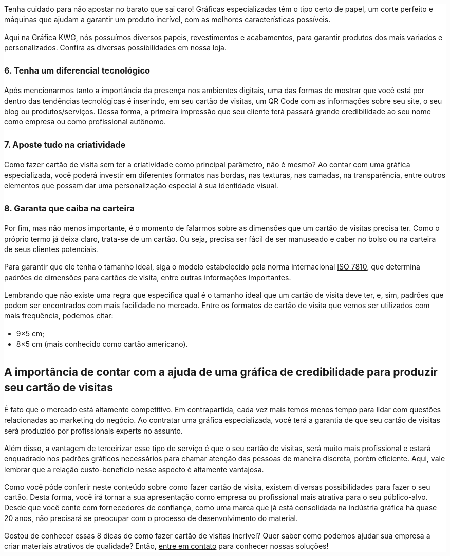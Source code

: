 Tenha cuidado para não apostar no barato que sai caro! Gráficas especializadas têm o tipo certo de papel, um corte perfeito e máquinas que ajudam a garantir um produto incrível, com as melhores características possíveis.

Aqui na Gráfica KWG, nós possuímos diversos papeis, revestimentos e acabamentos, para garantir produtos dos mais variados e personalizados. Confira as diversas possibilidades em nossa loja.

### 6. Tenha um diferencial tecnológico

Após mencionarmos tanto a importância da [presença nos ambientes digitais](https://blog.revendakwg.com.br/inspiracao-design/o-que-e-seo-e-qual-a-importancia/), uma das formas de mostrar que você está por dentro das tendências tecnológicas é inserindo, em seu cartão de visitas, um QR Code com as informações sobre seu site, o seu blog ou produtos/serviços. Dessa forma, a primeira impressão que seu cliente terá passará grande credibilidade ao seu nome como empresa ou como profissional autônomo.

### 7. Aposte tudo na criatividade

Como fazer cartão de visita sem ter a criatividade como principal parâmetro, não é mesmo? Ao contar com uma gráfica especializada, você poderá investir em diferentes formatos nas bordas, nas texturas, nas camadas, na transparência, entre outros elementos que possam dar uma personalização especial à sua [identidade visual](https://blog.revendakwg.com.br/inspiracao-design/comunicacao-e-imagem/).

### 8. Garanta que caiba na carteira

Por fim, mas não menos importante, é o momento de falarmos sobre as dimensões que um cartão de visitas precisa ter. Como o próprio termo já deixa claro, trata-se de um cartão. Ou seja, precisa ser fácil de ser manuseado e caber no bolso ou na carteira de seus clientes potenciais.

Para garantir que ele tenha o tamanho ideal, siga o modelo estabelecido pela norma internacional [ISO 7810](https://pt.wikipedia.org/wiki/ISO_7810), que determina padrões de dimensões para cartões de visita, entre outras informações importantes.

Lembrando que não existe uma regra que especifica qual é o tamanho ideal que um cartão de visita deve ter, e, sim, padrões que podem ser encontrados com mais facilidade no mercado. Entre os formatos de cartão de visita que vemos ser utilizados com mais frequência, podemos citar:

- 9×5 cm;
- 8×5 cm (mais conhecido como cartão americano).

## A importância de contar com a ajuda de uma gráfica de credibilidade para produzir seu cartão de visitas

É fato que o mercado está altamente competitivo. Em contrapartida, cada vez mais temos menos tempo para lidar com questões relacionadas ao marketing do negócio. Ao contratar uma gráfica especializada, você terá a garantia de que seu cartão de visitas será produzido por profissionais experts no assunto.

Além disso, a vantagem de terceirizar esse tipo de serviço é que o seu cartão de visitas, será muito mais profissional e estará enquadrado nos padrões gráficos necessários para chamar atenção das pessoas de maneira discreta, porém eficiente. Aqui, vale lembrar que a relação custo-benefício nesse aspecto é altamente vantajosa.

Como você pôde conferir neste conteúdo sobre como fazer cartão de visita, existem diversas possibilidades para fazer o seu cartão. Desta forma, você irá tornar a sua apresentação como empresa ou profissional mais atrativa para o seu público-alvo. Desde que você conte com fornecedores de confiança, como uma marca que já está consolidada na [indústria gráfica](https://blog.revendakwg.com.br/destaque/tendencias-de-design-2020/) há quase 20 anos, não precisará se preocupar com o processo de desenvolvimento do material.

Gostou de conhecer essas 8 dicas de como fazer cartão de visitas incrível? Quer saber como podemos ajudar sua empresa a criar materiais atrativos de qualidade? Então, [entre em contato](https://www.revendakwg.com.br/loja/atendimento/) para conhecer nossas soluções!